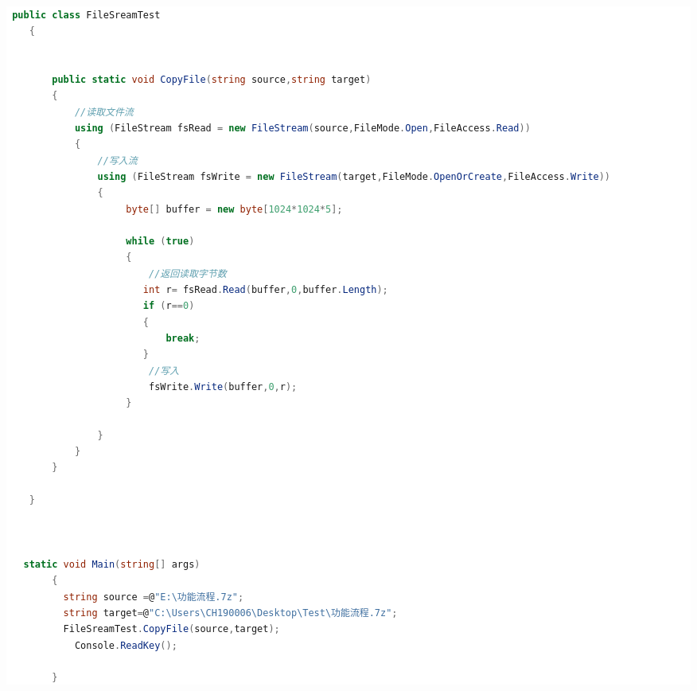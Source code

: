 ```c#
 public class FileSreamTest
    {
        

        public static void CopyFile(string source,string target)
        {
            //读取文件流
            using (FileStream fsRead = new FileStream(source,FileMode.Open,FileAccess.Read))
            {
                //写入流
                using (FileStream fsWrite = new FileStream(target,FileMode.OpenOrCreate,FileAccess.Write))
                {
                     byte[] buffer = new byte[1024*1024*5];

                     while (true)
                     { 
                         //返回读取字节数
                        int r= fsRead.Read(buffer,0,buffer.Length);
                        if (r==0)
                        {
                            break;
                        }
                         //写入
                         fsWrite.Write(buffer,0,r);
                     }
                    
                }
            }
        }

    }



   static void Main(string[] args)
        {
          string source =@"E:\功能流程.7z";
          string target=@"C:\Users\CH190006\Desktop\Test\功能流程.7z";
          FileSreamTest.CopyFile(source,target);
            Console.ReadKey();

        }
```

